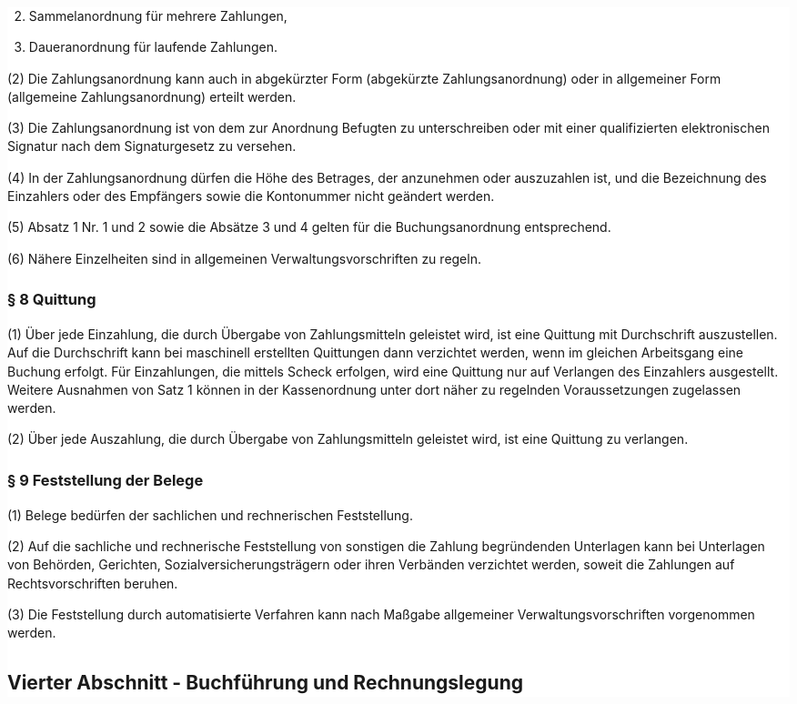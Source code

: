 
2.  Sammelanordnung für mehrere Zahlungen,


3.  Daueranordnung für laufende Zahlungen.




(2) Die Zahlungsanordnung kann auch in abgekürzter Form (abgekürzte
Zahlungsanordnung) oder in allgemeiner Form (allgemeine
Zahlungsanordnung) erteilt werden.

(3) Die Zahlungsanordnung ist von dem zur Anordnung Befugten zu
unterschreiben oder mit einer qualifizierten elektronischen Signatur
nach dem Signaturgesetz zu versehen.

(4) In der Zahlungsanordnung dürfen die Höhe des Betrages, der
anzunehmen oder auszuzahlen ist, und die Bezeichnung des Einzahlers
oder des Empfängers sowie die Kontonummer nicht geändert werden.

(5) Absatz 1 Nr. 1 und 2 sowie die Absätze 3 und 4 gelten für die
Buchungsanordnung entsprechend.

(6) Nähere Einzelheiten sind in allgemeinen Verwaltungsvorschriften zu
regeln.


### § 8 Quittung

(1) Über jede Einzahlung, die durch Übergabe von Zahlungsmitteln
geleistet wird, ist eine Quittung mit Durchschrift auszustellen. Auf
die Durchschrift kann bei maschinell erstellten Quittungen dann
verzichtet werden, wenn im gleichen Arbeitsgang eine Buchung erfolgt.
Für Einzahlungen, die mittels Scheck erfolgen, wird eine Quittung nur
auf Verlangen des Einzahlers ausgestellt. Weitere Ausnahmen von Satz 1
können in der Kassenordnung unter dort näher zu regelnden
Voraussetzungen zugelassen werden.

(2) Über jede Auszahlung, die durch Übergabe von Zahlungsmitteln
geleistet wird, ist eine Quittung zu verlangen.


### § 9 Feststellung der Belege

(1) Belege bedürfen der sachlichen und rechnerischen Feststellung.

(2) Auf die sachliche und rechnerische Feststellung von sonstigen die
Zahlung begründenden Unterlagen kann bei Unterlagen von Behörden,
Gerichten, Sozialversicherungsträgern oder ihren Verbänden verzichtet
werden, soweit die Zahlungen auf Rechtsvorschriften beruhen.

(3) Die Feststellung durch automatisierte Verfahren kann nach Maßgabe
allgemeiner Verwaltungsvorschriften vorgenommen werden.


## Vierter Abschnitt - Buchführung und Rechnungslegung

